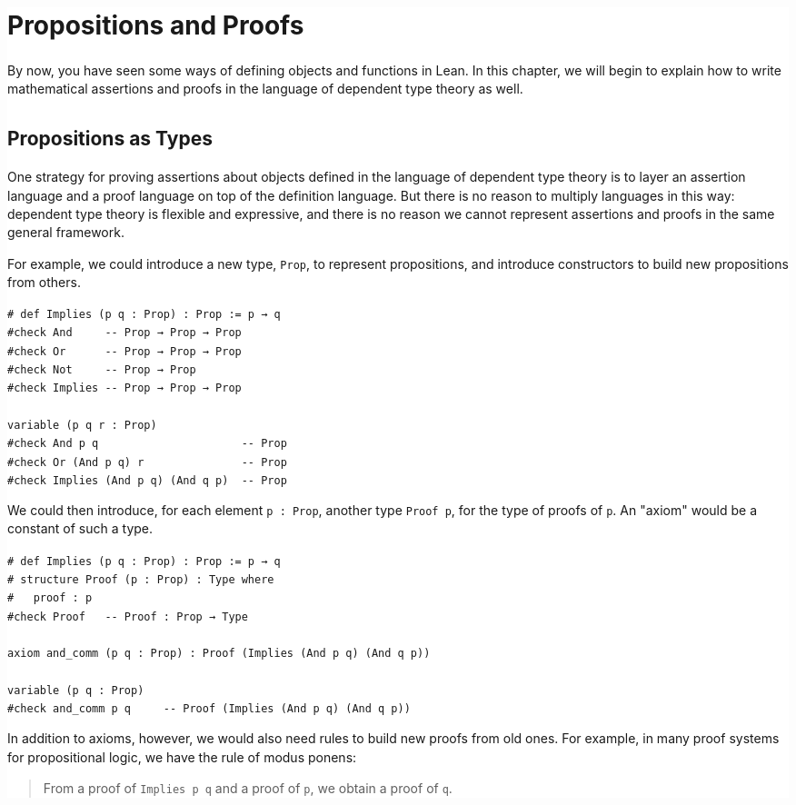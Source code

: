 Propositions and Proofs
=======================

By now, you have seen some ways of defining objects and functions in
Lean. In this chapter, we will begin to explain how to write
mathematical assertions and proofs in the language of dependent type
theory as well.

Propositions as Types
---------------------

One strategy for proving assertions about objects defined in the
language of dependent type theory is to layer an assertion language
and a proof language on top of the definition language. But there is
no reason to multiply languages in this way: dependent type theory is
flexible and expressive, and there is no reason we cannot represent
assertions and proofs in the same general framework.

For example, we could introduce a new type, ``Prop``, to represent
propositions, and introduce constructors to build new propositions
from others.

```lean
# def Implies (p q : Prop) : Prop := p → q
#check And     -- Prop → Prop → Prop
#check Or      -- Prop → Prop → Prop
#check Not     -- Prop → Prop
#check Implies -- Prop → Prop → Prop

variable (p q r : Prop)
#check And p q                      -- Prop
#check Or (And p q) r               -- Prop
#check Implies (And p q) (And q p)  -- Prop
```

We could then introduce, for each element ``p : Prop``, another type
``Proof p``, for the type of proofs of ``p``.  An "axiom" would be a
constant of such a type.

```lean
# def Implies (p q : Prop) : Prop := p → q
# structure Proof (p : Prop) : Type where
#   proof : p
#check Proof   -- Proof : Prop → Type

axiom and_comm (p q : Prop) : Proof (Implies (And p q) (And q p))

variable (p q : Prop)
#check and_comm p q     -- Proof (Implies (And p q) (And q p))
```

In addition to axioms, however, we would also need rules to build new
proofs from old ones. For example, in many proof systems for
propositional logic, we have the rule of modus ponens:

> From a proof of ``Implies p q`` and a proof of ``p``, we obtain a proof of ``q``.
